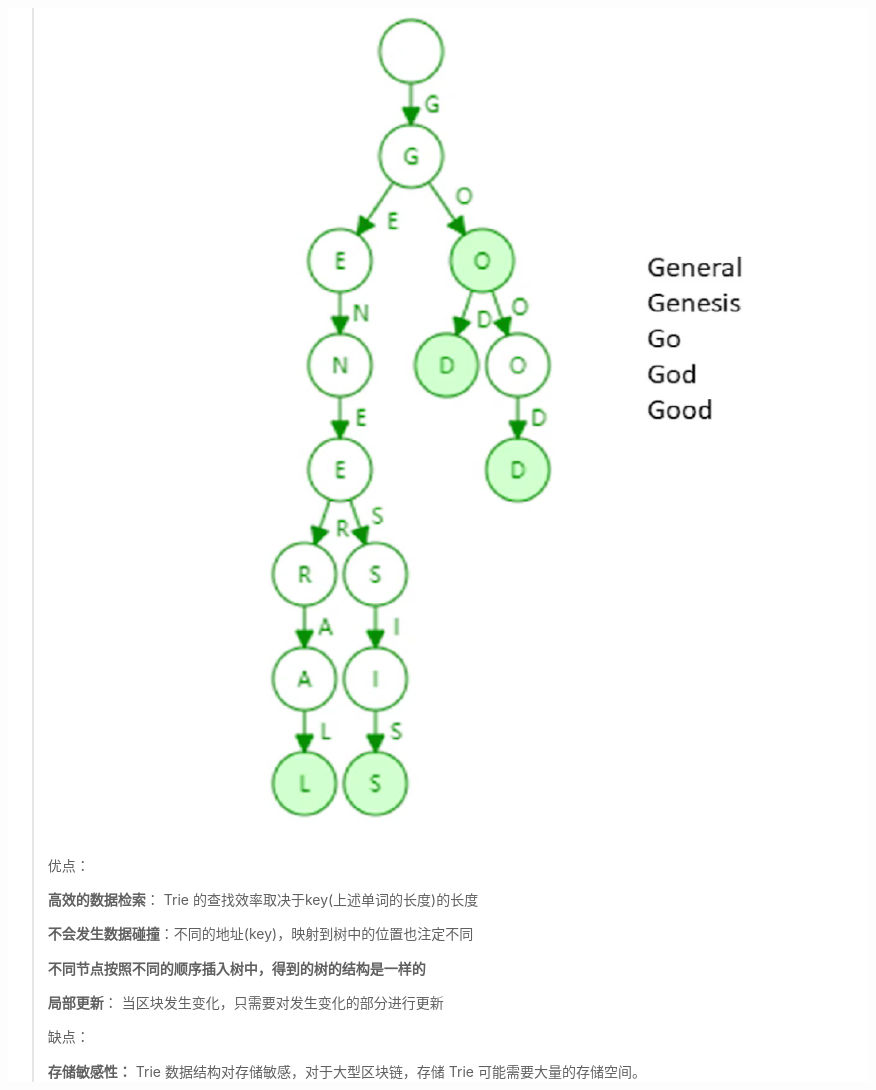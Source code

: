 > ![](./xiaozhen_blockchain_note/ed5b963beaf85e5b9e489a10efcc51f-170441778579113.png)
>
> 优点：
>
> **高效的数据检索**： Trie 的查找效率取决于key(上述单词的长度)的长度
>
> **不会发生数据碰撞**：不同的地址(key)，映射到树中的位置也注定不同
>
> **不同节点按照不同的顺序插入树中，得到的树的结构是一样的**
>
> **局部更新**： 当区块发生变化，只需要对发生变化的部分进行更新
>
> 缺点：
>
> **存储敏感性：** Trie 数据结构对存储敏感，对于大型区块链，存储 Trie 可能需要大量的存储空间。
